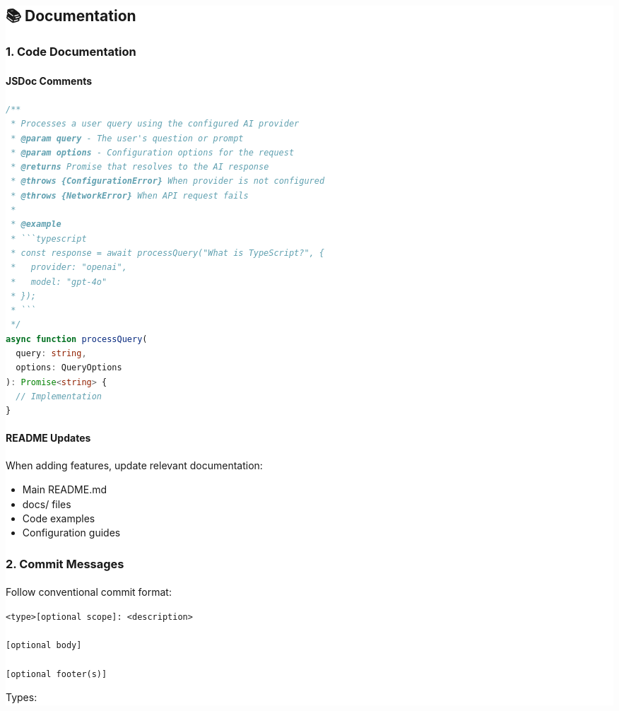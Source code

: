 ## 📚 Documentation

### 1. Code Documentation

#### JSDoc Comments

````typescript
/**
 * Processes a user query using the configured AI provider
 * @param query - The user's question or prompt
 * @param options - Configuration options for the request
 * @returns Promise that resolves to the AI response
 * @throws {ConfigurationError} When provider is not configured
 * @throws {NetworkError} When API request fails
 *
 * @example
 * ```typescript
 * const response = await processQuery("What is TypeScript?", {
 *   provider: "openai",
 *   model: "gpt-4o"
 * });
 * ```
 */
async function processQuery(
  query: string,
  options: QueryOptions
): Promise<string> {
  // Implementation
}
````

#### README Updates

When adding features, update relevant documentation:

- Main README.md
- docs/ files
- Code examples
- Configuration guides

### 2. Commit Messages

Follow conventional commit format:

```
<type>[optional scope]: <description>

[optional body]

[optional footer(s)]
```

Types:
